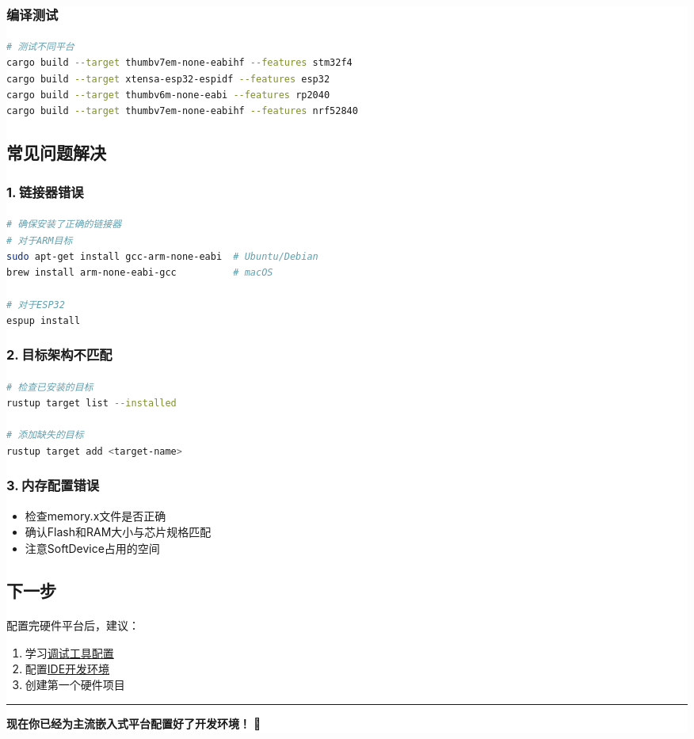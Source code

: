 ### 编译测试

```bash
# 测试不同平台
cargo build --target thumbv7em-none-eabihf --features stm32f4
cargo build --target xtensa-esp32-espidf --features esp32
cargo build --target thumbv6m-none-eabi --features rp2040
cargo build --target thumbv7em-none-eabihf --features nrf52840
```

## 常见问题解决

### 1. 链接器错误

```bash
# 确保安装了正确的链接器
# 对于ARM目标
sudo apt-get install gcc-arm-none-eabi  # Ubuntu/Debian
brew install arm-none-eabi-gcc          # macOS

# 对于ESP32
espup install
```

### 2. 目标架构不匹配

```bash
# 检查已安装的目标
rustup target list --installed

# 添加缺失的目标
rustup target add <target-name>
```

### 3. 内存配置错误

- 检查memory.x文件是否正确
- 确认Flash和RAM大小与芯片规格匹配
- 注意SoftDevice占用的空间

## 下一步

配置完硬件平台后，建议：

1. 学习[调试工具配置](./03-debugging-tools.md)
2. 配置[IDE开发环境](./04-ide-setup.md)
3. 创建第一个硬件项目

---

**现在你已经为主流嵌入式平台配置好了开发环境！** 🎯